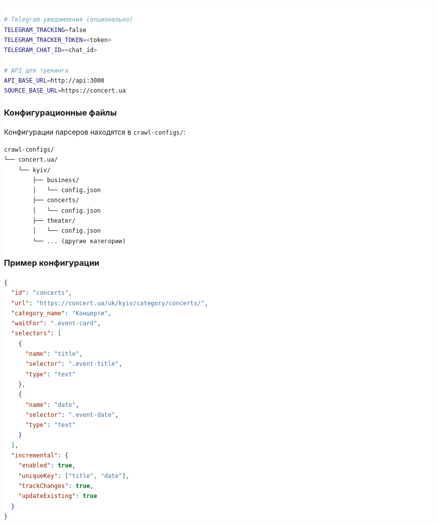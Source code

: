 ```bash

# Telegram уведомления (опционально)
TELEGRAM_TRACKING=false
TELEGRAM_TRACKER_TOKEN=<token>
TELEGRAM_CHAT_ID=<chat_id>

# API для трекинга
API_BASE_URL=http://api:3000
SOURCE_BASE_URL=https://concert.ua
```

### Конфигурационные файлы

Конфигурации парсеров находятся в `crawl-configs/`:

```
crawl-configs/
└── concert.ua/
    └── kyiv/
        ├── business/
        │   └── config.json
        ├── concerts/
        │   └── config.json
        ├── theater/
        │   └── config.json
        └── ... (другие категории)
```

### Пример конфигурации

```json
{
  "id": "concerts",
  "url": "https://concert.ua/uk/kyiv/category/concerts/",
  "category_name": "Концерти",
  "waitFor": ".event-card",
  "selectors": [
    {
      "name": "title",
      "selector": ".event-title",
      "type": "text"
    },
    {
      "name": "date",
      "selector": ".event-date",
      "type": "text"
    }
  ],
  "incremental": {
    "enabled": true,
    "uniqueKey": ["title", "date"],
    "trackChanges": true,
    "updateExisting": true
  }
}
```
